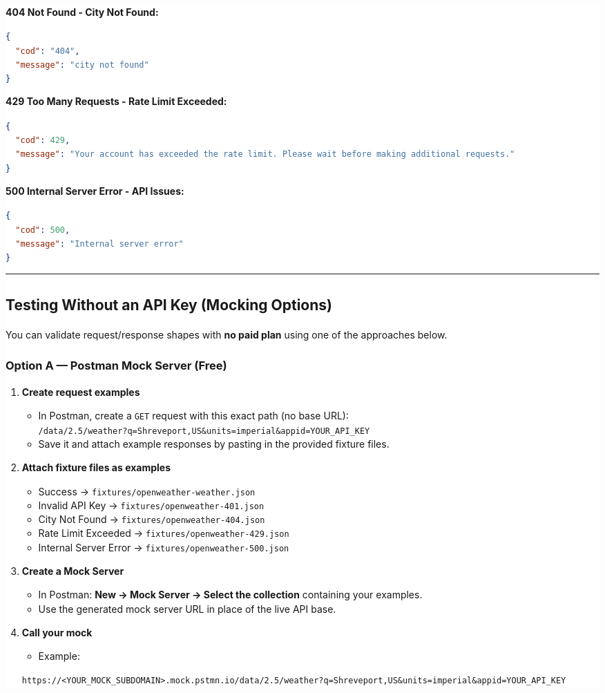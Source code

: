 **404 Not Found - City Not Found:**

```json
{
  "cod": "404",
  "message": "city not found"
}
```

**429 Too Many Requests - Rate Limit Exceeded:**

```json
{
  "cod": 429,
  "message": "Your account has exceeded the rate limit. Please wait before making additional requests."
}
```

**500 Internal Server Error - API Issues:**

```json
{
  "cod": 500,
  "message": "Internal server error"
}
```

---

## Testing Without an API Key (Mocking Options)

You can validate request/response shapes with **no paid plan** using one of the approaches below.

### Option A — Postman Mock Server (Free)

1. **Create request examples**  
   - In Postman, create a `GET` request with this exact path (no base URL):  
     `/data/2.5/weather?q=Shreveport,US&units=imperial&appid=YOUR_API_KEY`
   - Save it and attach example responses by pasting in the provided fixture files.

2. **Attach fixture files as examples**
   - Success → `fixtures/openweather-weather.json`  
   - Invalid API Key → `fixtures/openweather-401.json`  
   - City Not Found → `fixtures/openweather-404.json`  
   - Rate Limit Exceeded → `fixtures/openweather-429.json`  
   - Internal Server Error → `fixtures/openweather-500.json`

3. **Create a Mock Server**  
   - In Postman: **New → Mock Server → Select the collection** containing your examples.  
   - Use the generated mock server URL in place of the live API base.

4. **Call your mock**  
    - Example:  

     ```http
     https://<YOUR_MOCK_SUBDOMAIN>.mock.pstmn.io/data/2.5/weather?q=Shreveport,US&units=imperial&appid=YOUR_API_KEY
     ```
